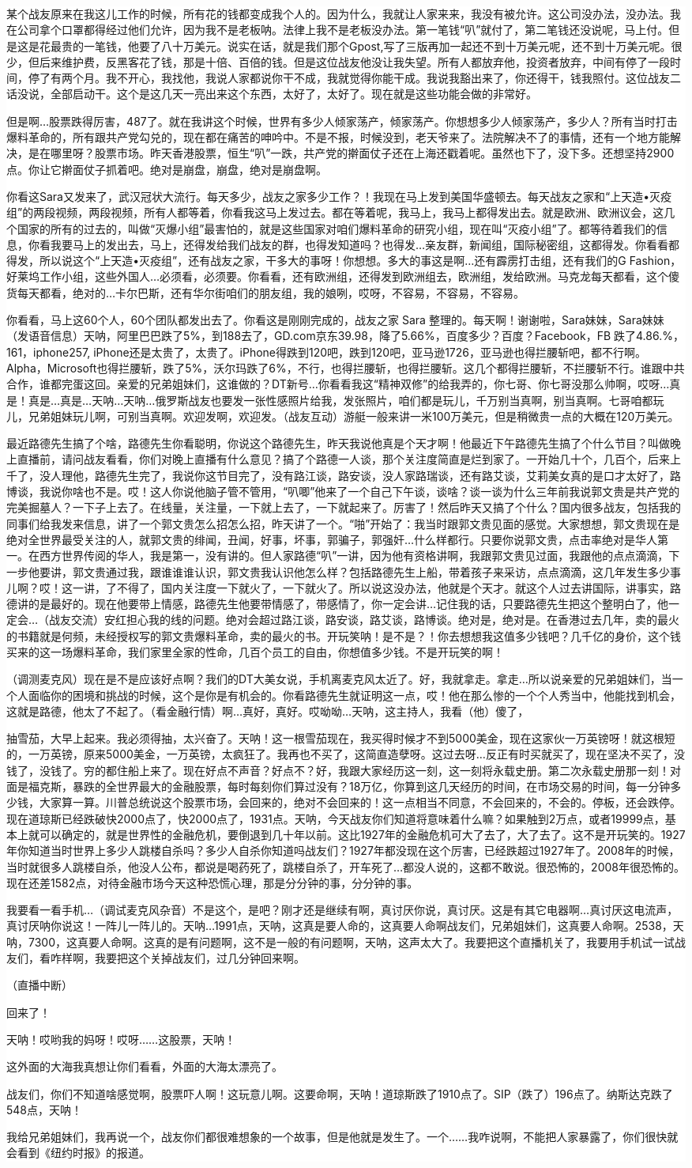 某个战友原来在我这儿工作的时候，所有花的钱都变成我个人的。因为什么，我就让人家来来，我没有被允许。这公司没办法，没办法。我在公司拿个口罩都得经过他们允许，因为我不是老板呐。法律上我不是老板没办法。第一笔钱“叭”就付了，第二笔钱还没说呢，马上付。但是这是花最贵的一笔钱，他要了八十万美元。说实在话，就是我们那个Gpost,写了三版再加一起还不到十万美元呢，还不到十万美元呢。很少，但后来维护费，反黑客花了钱，那是十倍、百倍的钱。但是这位战友他没让我失望。所有人都放弃他，投资者放弃，中间有停了一段时间，停了有两个月。我不开心，我找他，我说人家都说你干不成，我就觉得你能干成。我说我豁出来了，你还得干，钱我照付。这位战友二话没说，全部启动干。这个是这几天一亮出来这个东西，太好了，太好了。现在就是这些功能会做的非常好。

但是啊…股票跌得厉害，487了。就在我讲这个时候，世界有多少人倾家荡产，倾家荡产。你想想多少人倾家荡产，多少人？所有当时打击爆料革命的，所有跟共产党勾兑的，现在都在痛苦的呻吟中。不是不报，时候没到，老天爷来了。法院解决不了的事情，还有一个地方能解决，是在哪里呀？股票市场。昨天香港股票，恒生“叭”一跌，共产党的擀面仗子还在上海还戳着呢。虽然也下了，没下多。还想坚持2900点。你让它擀面仗子抓着吧。绝对是崩盘，崩盘，绝对是崩盘啊。

你看这Sara又发来了，武汉冠状大流行。每天多少，战友之家多少工作？！我现在马上发到美国华盛顿去。每天战友之家和“上天造•灭疫组”的两段视频，两段视频，所有人都等着，你看我这马上发过去。都在等着呢，我马上，我马上都得发出去。就是欧洲、欧洲议会，这几个国家的所有的过去的，叫做“灭爆小组”最害怕的，就是这些国家对咱们爆料革命的研究小组，现在叫“灭疫小组”了。都等待着我们的信息，你看我要马上的发出去，马上，还得发给我们战友的群，也得发知道吗？也得发…亲友群，新闻组，国际秘密组，这都得发。你看看都得发，所以说这个“上天造•灭疫组”，还有战友之家，干多大的事呀！你想想。多大的事这是啊…还有霹雳打击组，还有我们的G Fashion，好莱坞工作小组，这些外国人…必须看，必须要。你看看，还有欧洲组，还得发到欧洲组去，欧洲组，发给欧洲。马克龙每天都看，这个傻货每天都看，绝对的…卡尔巴斯，还有华尔街咱们的朋友组，我的娘咧，哎呀，不容易，不容易，不容易。

你看看，马上这60个人，60个团队都发出去了。你看这是刚刚完成的，战友之家 Sara 整理的。每天啊！谢谢啦，Sara妹妹，Sara妹妹（发语音信息）天呐，阿里巴巴跌了5%，到188去了，GD.com京东39.98，降了5.66%，百度多少？百度？Facebook，FB 跌了4.86.%，161，iphone257, iPhone还是太贵了，太贵了。iPhone得跌到120吧，跌到120吧，亚马逊1726，亚马逊也得拦腰斩吧，都不行啊。Alpha，Microsoft也得拦腰斩，跌了5%，沃尔玛跌了6%，不行，也得拦腰斩，也得拦腰斩。这几个都得拦腰斩，不拦腰斩不行。谁跟中共合作，谁都完蛋这回。亲爱的兄弟姐妹们，这谁做的？DT新号…你看看我这“精神双修”的给我弄的，你七哥、你七哥没那么帅啊，哎呀…真是！真是…真是…天呐…天呐…俄罗斯战友也要发一张性感照片给我，发张照片，咱们都是玩儿，千万别当真啊，别当真啊。七哥咱都玩儿，兄弟姐妹玩儿啊，可别当真啊。欢迎发啊，欢迎发。（战友互动）游艇一般来讲一米100万美元，但是稍微贵一点的大概在120万美元。

最近路德先生搞了个啥，路德先生你看聪明，你说这个路德先生，昨天我说他真是个天才啊！他最近下午路德先生搞了个什么节目？叫做晚上直播前，请问战友看看，你们对晚上直播有什么意见？搞了个路德一人谈，那个关注度简直是烂到家了。一开始几十个，几百个，后来上千了，没人理他，路德先生完了，我说你这节目完了，没有路江谈，路安谈，没人家路瑞谈，还有路艾谈，艾莉美女真的是口才太好了，路博谈，我说你啥也不是。哎！这人你说他脑子管不管用，“叭唧”他来了一个自己下午谈，谈啥？谈一谈为什么三年前我说郭文贵是共产党的完美掘墓人？一下子上去了。在线量，关注量，一下就上去了，一下就起来了。厉害了！然后昨天又搞了个什么？国内很多战友，包括我的同事们给我发来信息，讲了一个郭文贵怎么招怎么招，昨天讲了一个。“啪”开始了：我当时跟郭文贵见面的感觉。大家想想，郭文贵现在是绝对全世界最受关注的人，就郭文贵的绯闻，丑闻，好事，坏事，郭骗子，郭强奸…什么样都行。只要你说郭文贵，点击率绝对是华人第一。在西方世界传阅的华人，我是第一，没有讲的。但人家路德“叭”一讲，因为他有资格讲啊，我跟郭文贵见过面，我跟他的点点滴滴，下一步他要讲，郭文贵通过我，跟谁谁谁认识，郭文贵我认识他怎么样？包括路德先生上船，带着孩子来采访，点点滴滴，这几年发生多少事儿啊？哎！这一讲，了不得了，国内关注度一下就火了，一下就火了。所以说这没办法，他就是个天才。就这个人过去讲国际，讲事实，路德讲的是最好的。现在他要带上情感，路德先生他要带情感了，带感情了，你一定会讲…记住我的话，只要路德先生把这个整明白了，他一定会…（战友交流）安红担心我的线的问题。绝对会超过路江谈，路安谈，路艾谈，路博谈。绝对是，绝对是。在香港过去几年，卖的最火的书籍就是何频，未经授权写的郭文贵爆料革命，卖的最火的书。开玩笑呐！是不是？！你去想想我这值多少钱吧？几千亿的身价，这个钱买来的这一场爆料革命，我们家里全家的性命，几百个员工的自由，你想值多少钱。不是开玩笑的啊！

（调测麦克风）现在是不是应该好点啊？我们的DT大美女说，手机离麦克风太近了。好，我就拿走。拿走…所以说亲爱的兄弟姐妹们，当一个人面临你的困境和挑战的时候，这个是你是有机会的。你看路德先生就证明这一点，哎！他在那么惨的一个个人秀当中，他能找到机会，这就是路德，他太了不起了。（看金融行情）啊…真好，真好。哎呦呦…天呐，这主持人，我看（他）傻了，

抽雪茄，大早上起来。我必须得抽，太兴奋了。天呐！这一根雪茄现在，我买得时候才不到5000美金，现在这家伙一万英镑呀！就这根短的，一万英镑，原来5000美金，一万英镑，太疯狂了。我再也不买了，这简直造孽呀。这过去呀…反正有时买就买了，现在坚决不买了，没钱了，没钱了。穷的都住船上来了。现在好点不声音？好点不？好，我跟大家经历这一刻，这一刻将永载史册。第二次永载史册那一刻！对面是福克斯，暴跌的全世界最大的金融股票，每时每刻你们算过没有？18万亿，你算到这几天经历的时间，在市场交易的时间，每一分钟多少钱，大家算一算。川普总统说这个股票市场，会回来的，绝对不会回来的！这一点相当不同意，不会回来的，不会的。停板，还会跌停。现在道琼斯已经跌破快2000点了，快2000点了，1931点。天呐，今天战友你们知道将意味着什么嘛？如果触到2万点，或者19999点，基本上就可以确定的，就是世界性的金融危机，要倒退到几十年以前。这比1927年的金融危机可大了去了，大了去了。这不是开玩笑的。1927年你知道当时世界上多少人跳楼自杀吗？多少人自杀你知道吗战友们？1927年都没现在这个厉害，已经跌超过1927年了。2008年的时候，当时就很多人跳楼自杀，他没人公布，都说是喝药死了，跳楼自杀了，开车死了…都没人说的，这都不敢说。很恐怖的，2008年很恐怖的。现在还差1582点，对待金融市场今天这种恐慌心理，那是分分钟的事，分分钟的事。

我要看一看手机…（调试麦克风杂音）不是这个，是吧？刚才还是继续有啊，真讨厌你说，真讨厌。这是有其它电器啊…真讨厌这电流声，真讨厌呐你说这！一阵儿一阵儿的。天呐…1991点，天呐，这真是要人命的，这真要人命啊战友们，兄弟姐妹们，这真要人命啊。2538，天呐，7300，这真要人命啊。这真的是有问题啊，这不是一般的有问题啊，天呐，这声太大了。我要把这个直播机关了，我要用手机试一试战友们，看咋样啊，我要把这个关掉战友们，过几分钟回来啊。

（直播中断）

回来了！

天呐！哎哟我的妈呀！哎呀……这股票，天呐！

这外面的大海我真想让你们看看，外面的大海太漂亮了。

战友们，你们不知道啥感觉啊，股票吓人啊！这玩意儿啊。这要命啊，天呐！道琼斯跌了1910点了。SIP（跌了）196点了。纳斯达克跌了548点，天呐！

我给兄弟姐妹们，我再说一个，战友你们都很难想象的一个故事，但是他就是发生了。一个……我咋说啊，不能把人家暴露了，你们很快就会看到《纽约时报》的报道。
